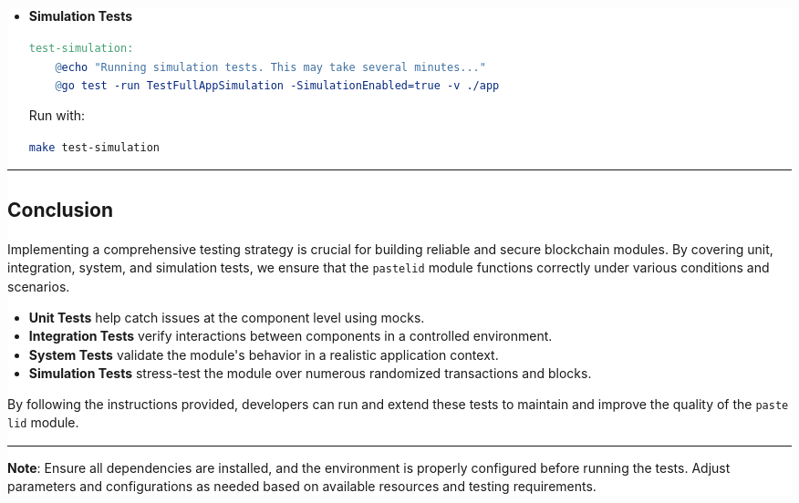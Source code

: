 - **Simulation Tests**

  ```makefile
  test-simulation:
      @echo "Running simulation tests. This may take several minutes..."
      @go test -run TestFullAppSimulation -SimulationEnabled=true -v ./app
  ```

  Run with:

  ```bash
  make test-simulation
  ```

---

## Conclusion

Implementing a comprehensive testing strategy is crucial for building reliable and secure blockchain modules. By covering unit, integration, system, and simulation tests, we ensure that the `pastelid` module functions correctly under various conditions and scenarios.

- **Unit Tests** help catch issues at the component level using mocks.
- **Integration Tests** verify interactions between components in a controlled environment.
- **System Tests** validate the module's behavior in a realistic application context.
- **Simulation Tests** stress-test the module over numerous randomized transactions and blocks.

By following the instructions provided, developers can run and extend these tests to maintain and improve the quality of the `pastelid` module.

---

**Note**: Ensure all dependencies are installed, and the environment is properly configured before running the tests. Adjust parameters and configurations as needed based on available resources and testing requirements.